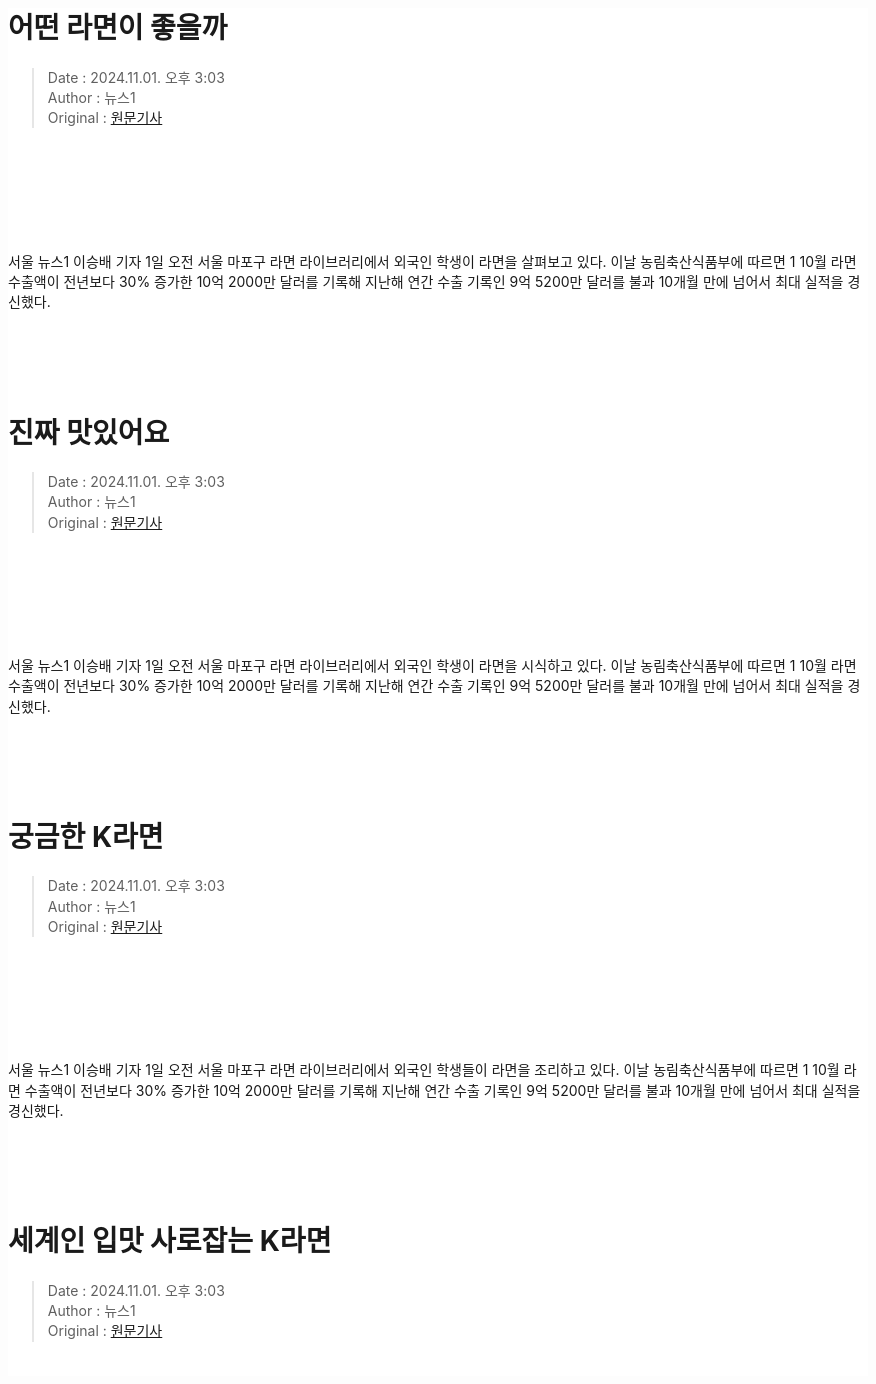   
# 어떤 라면이 좋을까  
  
> Date : 2024.11.01. 오후 3:03  
> Author : 뉴스1  
> Original : [원문기사](https://n.news.naver.com/mnews/article/421/0007882360?sid=101)  
<br/>  
  
<img alt="" class="_LAZY_LOADING _LAZY_LOADING_INIT_HIDE" src="https://imgnews.pstatic.net/image/421/2024/11/01/0007882360_001_20241101150336600.jpg?type=w860" id="img1" style="display: none;"></img>  
<br/><br/>  
  
서울 뉴스1 이승배 기자 1일 오전 서울 마포구 라면 라이브러리에서 외국인 학생이 라면을 살펴보고 있다. 이날 농림축산식품부에 따르면 1 10월 라면 수출액이 전년보다 30% 증가한 10억 2000만 달러를 기록해 지난해 연간 수출 기록인 9억 5200만 달러를 불과 10개월 만에 넘어서 최대 실적을 경신했다.  
<br/><br/><br/>  

  
# 진짜 맛있어요  
  
> Date : 2024.11.01. 오후 3:03  
> Author : 뉴스1  
> Original : [원문기사](https://n.news.naver.com/mnews/article/421/0007882359?sid=101)  
<br/>  
  
<img alt="" class="_LAZY_LOADING _LAZY_LOADING_INIT_HIDE" src="https://imgnews.pstatic.net/image/421/2024/11/01/0007882359_001_20241101150333976.jpg?type=w860" id="img1" style="display: none;"></img>  
<br/><br/>  
  
서울 뉴스1 이승배 기자 1일 오전 서울 마포구 라면 라이브러리에서 외국인 학생이 라면을 시식하고 있다. 이날 농림축산식품부에 따르면 1 10월 라면 수출액이 전년보다 30% 증가한 10억 2000만 달러를 기록해 지난해 연간 수출 기록인 9억 5200만 달러를 불과 10개월 만에 넘어서 최대 실적을 경신했다.  
<br/><br/><br/>  

  
# 궁금한 K라면  
  
> Date : 2024.11.01. 오후 3:03  
> Author : 뉴스1  
> Original : [원문기사](https://n.news.naver.com/mnews/article/421/0007882358?sid=101)  
<br/>  
  
<img alt="" class="_LAZY_LOADING _LAZY_LOADING_INIT_HIDE" src="https://imgnews.pstatic.net/image/421/2024/11/01/0007882358_001_20241101150331289.jpg?type=w860" id="img1" style="display: none;"></img>  
<br/><br/>  
  
서울 뉴스1 이승배 기자 1일 오전 서울 마포구 라면 라이브러리에서 외국인 학생들이 라면을 조리하고 있다. 이날 농림축산식품부에 따르면 1 10월 라면 수출액이 전년보다 30% 증가한 10억 2000만 달러를 기록해 지난해 연간 수출 기록인 9억 5200만 달러를 불과 10개월 만에 넘어서 최대 실적을 경신했다.  
<br/><br/><br/>  

  
# 세계인 입맛 사로잡는 K라면  
  
> Date : 2024.11.01. 오후 3:03  
> Author : 뉴스1  
> Original : [원문기사](https://n.news.naver.com/mnews/article/421/0007882357?sid=101)  
<br/>  
  